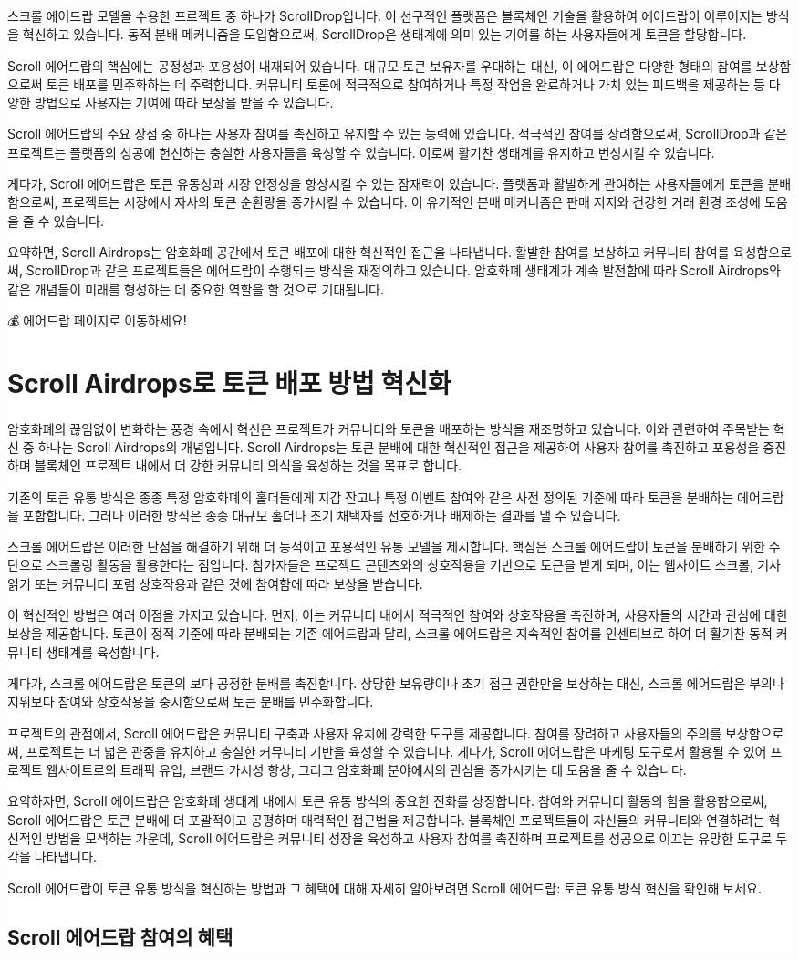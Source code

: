 <div class="content-ad"></div>

스크롤 에어드랍 모델을 수용한 프로젝트 중 하나가 ScrollDrop입니다. 이 선구적인 플랫폼은 블록체인 기술을 활용하여 에어드랍이 이루어지는 방식을 혁신하고 있습니다. 동적 분배 메커니즘을 도입함으로써, ScrollDrop은 생태계에 의미 있는 기여를 하는 사용자들에게 토큰을 할당합니다.

Scroll 에어드랍의 핵심에는 공정성과 포용성이 내재되어 있습니다. 대규모 토큰 보유자를 우대하는 대신, 이 에어드랍은 다양한 형태의 참여를 보상함으로써 토큰 배포를 민주화하는 데 주력합니다. 커뮤니티 토론에 적극적으로 참여하거나 특정 작업을 완료하거나 가치 있는 피드백을 제공하는 등 다양한 방법으로 사용자는 기여에 따라 보상을 받을 수 있습니다.

Scroll 에어드랍의 주요 장점 중 하나는 사용자 참여를 촉진하고 유지할 수 있는 능력에 있습니다. 적극적인 참여를 장려함으로써, ScrollDrop과 같은 프로젝트는 플랫폼의 성공에 헌신하는 충실한 사용자들을 육성할 수 있습니다. 이로써 활기찬 생태계를 유지하고 번성시킬 수 있습니다.

게다가, Scroll 에어드랍은 토큰 유동성과 시장 안정성을 향상시킬 수 있는 잠재력이 있습니다. 플랫폼과 활발하게 관여하는 사용자들에게 토큰을 분배함으로써, 프로젝트는 시장에서 자사의 토큰 순환량을 증가시킬 수 있습니다. 이 유기적인 분배 메커니즘은 판매 저지와 건강한 거래 환경 조성에 도움을 줄 수 있습니다.

<div class="content-ad"></div>

요약하면, Scroll Airdrops는 암호화폐 공간에서 토큰 배포에 대한 혁신적인 접근을 나타냅니다. 활발한 참여를 보상하고 커뮤니티 참여를 육성함으로써, ScrollDrop과 같은 프로젝트들은 에어드랍이 수행되는 방식을 재정의하고 있습니다. 암호화폐 생태계가 계속 발전함에 따라 Scroll Airdrops와 같은 개념들이 미래를 형성하는 데 중요한 역할을 할 것으로 기대됩니다.

💰 에어드랍 페이지로 이동하세요!

# Scroll Airdrops로 토큰 배포 방법 혁신화

암호화폐의 끊임없이 변화하는 풍경 속에서 혁신은 프로젝트가 커뮤니티와 토큰을 배포하는 방식을 재조명하고 있습니다. 이와 관련하여 주목받는 혁신 중 하나는 Scroll Airdrops의 개념입니다. Scroll Airdrops는 토큰 분배에 대한 혁신적인 접근을 제공하여 사용자 참여를 촉진하고 포용성을 증진하며 블록체인 프로젝트 내에서 더 강한 커뮤니티 의식을 육성하는 것을 목표로 합니다.

<div class="content-ad"></div>

기존의 토큰 유통 방식은 종종 특정 암호화폐의 홀더들에게 지갑 잔고나 특정 이벤트 참여와 같은 사전 정의된 기준에 따라 토큰을 분배하는 에어드랍을 포함합니다. 그러나 이러한 방식은 종종 대규모 홀더나 초기 채택자를 선호하거나 배제하는 결과를 낼 수 있습니다.

스크롤 에어드랍은 이러한 단점을 해결하기 위해 더 동적이고 포용적인 유통 모델을 제시합니다. 핵심은 스크롤 에어드랍이 토큰을 분배하기 위한 수단으로 스크롤링 활동을 활용한다는 점입니다. 참가자들은 프로젝트 콘텐츠와의 상호작용을 기반으로 토큰을 받게 되며, 이는 웹사이트 스크롤, 기사 읽기 또는 커뮤니티 포럼 상호작용과 같은 것에 참여함에 따라 보상을 받습니다.

이 혁신적인 방법은 여러 이점을 가지고 있습니다. 먼저, 이는 커뮤니티 내에서 적극적인 참여와 상호작용을 촉진하며, 사용자들의 시간과 관심에 대한 보상을 제공합니다. 토큰이 정적 기준에 따라 분배되는 기존 에어드랍과 달리, 스크롤 에어드랍은 지속적인 참여를 인센티브로 하여 더 활기찬 동적 커뮤니티 생태계를 육성합니다.

게다가, 스크롤 에어드랍은 토큰의 보다 공정한 분배를 촉진합니다. 상당한 보유량이나 초기 접근 권한만을 보상하는 대신, 스크롤 에어드랍은 부의나 지위보다 참여와 상호작용을 중시함으로써 토큰 분배를 민주화합니다.

<div class="content-ad"></div>

프로젝트의 관점에서, Scroll 에어드랍은 커뮤니티 구축과 사용자 유치에 강력한 도구를 제공합니다. 참여를 장려하고 사용자들의 주의를 보상함으로써, 프로젝트는 더 넓은 관중을 유치하고 충실한 커뮤니티 기반을 육성할 수 있습니다. 게다가, Scroll 에어드랍은 마케팅 도구로서 활용될 수 있어 프로젝트 웹사이트로의 트래픽 유입, 브랜드 가시성 향상, 그리고 암호화폐 분야에서의 관심을 증가시키는 데 도움을 줄 수 있습니다.

요약하자면, Scroll 에어드랍은 암호화폐 생태계 내에서 토큰 유통 방식의 중요한 진화를 상징합니다. 참여와 커뮤니티 활동의 힘을 활용함으로써, Scroll 에어드랍은 토큰 분배에 더 포괄적이고 공평하며 매력적인 접근법을 제공합니다. 블록체인 프로젝트들이 자신들의 커뮤니티와 연결하려는 혁신적인 방법을 모색하는 가운데, Scroll 에어드랍은 커뮤니티 성장을 육성하고 사용자 참여를 촉진하며 프로젝트를 성공으로 이끄는 유망한 도구로 두각을 나타냅니다.

Scroll 에어드랍이 토큰 유통 방식을 혁신하는 방법과 그 혜택에 대해 자세히 알아보려면 Scroll 에어드랍: 토큰 유통 방식 혁신을 확인해 보세요.

## Scroll 에어드랍 참여의 혜택
